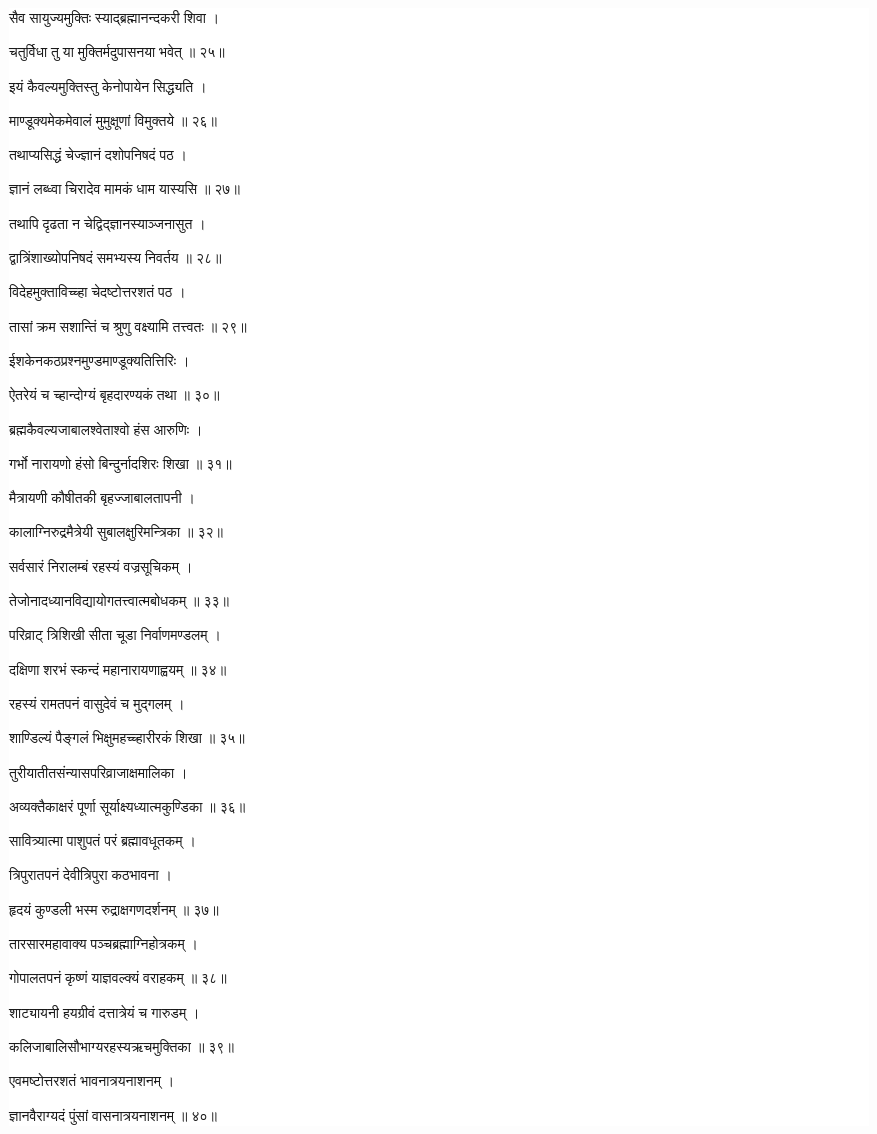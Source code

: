 सैव सायुज्यमुक्तिः स्याद्ब्रह्मानन्दकरी शिवा ।

चतुर्विधा तु या मुक्तिर्मदुपासनया भवेत् ॥ २५॥

इयं कैवल्यमुक्तिस्तु केनोपायेन सिद्ध्यति ।

माण्डूक्यमेकमेवालं मुमुक्षूणां विमुक्तये ॥ २६॥

तथाप्यसिद्धं चेज्ज्ञानं दशोपनिषदं पठ ।

ज्ञानं लब्ध्वा चिरादेव मामकं धाम यास्यसि ॥ २७॥

तथापि दृढता न चेद्विद्ज्ञानस्याञ्जनासुत ।

द्वात्रिंशाख्योपनिषदं समभ्यस्य निवर्तय ॥ २८॥

विदेहमुक्ताविच्च्हा चेदष्टोत्तरशतं पठ ।

तासां क्रम सशान्तिं च श्रुणु वक्ष्यामि तत्त्वतः ॥ २९॥

ईशकेनकठप्रश्नमुण्डमाण्डूक्यतित्तिरिः ।

ऐतरेयं च च्हान्दोग्यं बृहदारण्यकं तथा ॥ ३०॥

ब्रह्मकैवल्यजाबालश्वेताश्वो हंस आरुणिः ।

गर्भो नारायणो हंसो बिन्दुर्नादशिरः शिखा ॥ ३१॥

मैत्रायणी कौषीतकी बृहज्जाबालतापनी ।

कालाग्निरुद्रमैत्रेयी सुबालक्षुरिमन्त्रिका ॥ ३२॥

सर्वसारं निरालम्बं रहस्यं वज्रसूचिकम् ।

तेजोनादध्यानविद्यायोगतत्त्वात्मबोधकम् ॥ ३३॥

परिव्राट् त्रिशिखी सीता चूडा निर्वाणमण्डलम् ।

दक्षिणा शरभं स्कन्दं महानारायणाह्वयम् ॥ ३४॥

रहस्यं रामतपनं वासुदेवं च मुद्गलम् ।

शाण्डिल्यं पैङ्गलं भिक्षुमहच्च्हारीरकं शिखा ॥ ३५॥

तुरीयातीतसंन्यासपरिव्राजाक्षमालिका ।

अव्यक्तैकाक्षरं पूर्णा सूर्याक्ष्यध्यात्मकुण्डिका ॥ ३६॥

सावित्र्यात्मा पाशुपतं परं ब्रह्मावधूतकम् ।

त्रिपुरातपनं देवीत्रिपुरा कठभावना ।

हृदयं कुण्डली भस्म रुद्राक्षगणदर्शनम् ॥ ३७॥

तारसारमहावाक्य पञ्चब्रह्माग्निहोत्रकम् ।

गोपालतपनं कृष्णं याज्ञवल्क्यं वराहकम् ॥ ३८॥

शाट्यायनी हयग्रीवं दत्तात्रेयं च गारुडम् ।

कलिजाबालिसौभाग्यरहस्यऋचमुक्तिका ॥ ३९॥

एवमष्टोत्तरशतं भावनात्रयनाशनम् ।

ज्ञानवैराग्यदं पुंसां वासनात्रयनाशनम् ॥ ४०॥
